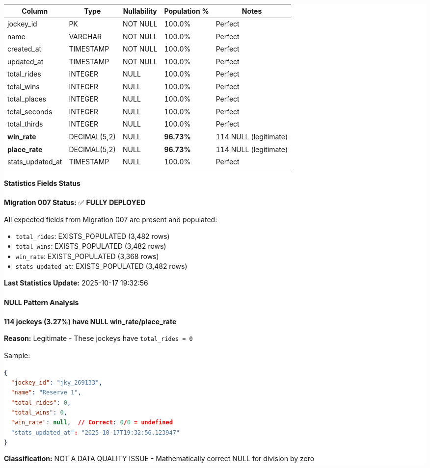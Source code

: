 | Column | Type | Nullability | Population % | Notes |
|--------|------|-------------|--------------|-------|
| jockey_id | PK | NOT NULL | 100.0% | Perfect |
| name | VARCHAR | NOT NULL | 100.0% | Perfect |
| created_at | TIMESTAMP | NOT NULL | 100.0% | Perfect |
| updated_at | TIMESTAMP | NOT NULL | 100.0% | Perfect |
| total_rides | INTEGER | NULL | 100.0% | Perfect |
| total_wins | INTEGER | NULL | 100.0% | Perfect |
| total_places | INTEGER | NULL | 100.0% | Perfect |
| total_seconds | INTEGER | NULL | 100.0% | Perfect |
| total_thirds | INTEGER | NULL | 100.0% | Perfect |
| **win_rate** | DECIMAL(5,2) | NULL | **96.73%** | 114 NULL (legitimate) |
| **place_rate** | DECIMAL(5,2) | NULL | **96.73%** | 114 NULL (legitimate) |
| stats_updated_at | TIMESTAMP | NULL | 100.0% | Perfect |

#### Statistics Fields Status

**Migration 007 Status:** ✅ **FULLY DEPLOYED**

All expected fields from Migration 007 are present and populated:
- `total_rides`: EXISTS_POPULATED (3,482 rows)
- `total_wins`: EXISTS_POPULATED (3,482 rows)
- `win_rate`: EXISTS_POPULATED (3,368 rows)
- `stats_updated_at`: EXISTS_POPULATED (3,482 rows)

**Last Statistics Update:** 2025-10-17 19:32:56

#### NULL Pattern Analysis

**114 jockeys (3.27%) have NULL win_rate/place_rate**

**Reason:** Legitimate - These jockeys have `total_rides = 0`

Sample:
```json
{
  "jockey_id": "jky_269133",
  "name": "Reserve 1",
  "total_rides": 0,
  "total_wins": 0,
  "win_rate": null,  // Correct: 0/0 = undefined
  "stats_updated_at": "2025-10-17T19:32:56.123947"
}
```

**Classification:** NOT A DATA QUALITY ISSUE - Mathematically correct NULL for division by zero
